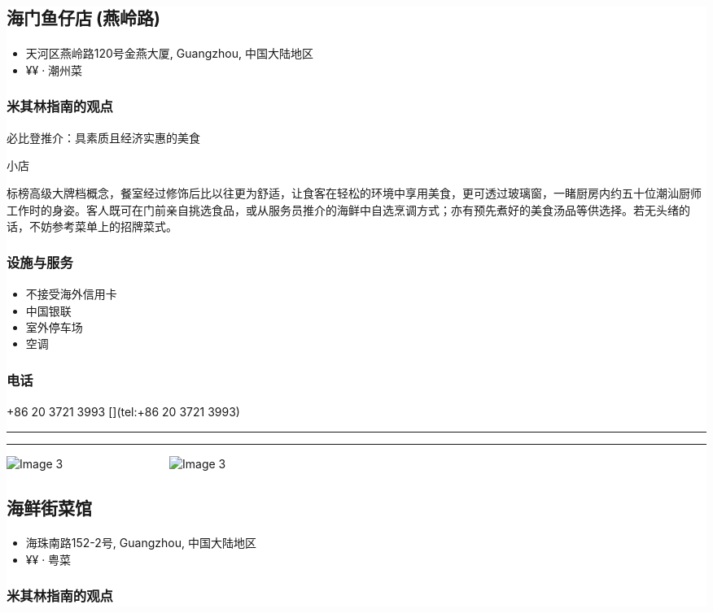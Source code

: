 
</div>

## 海门鱼仔店 (燕岭路)

  * 天河区燕岭路120号金燕大厦, Guangzhou, 中国大陆地区
  * ¥¥ · 潮州菜 





###  米其林指南的观点


必比登推介：具素质且经济实惠的美食


小店

标榜高级大牌档概念，餐室经过修饰后比以往更为舒适，让食客在轻松的环境中享用美食，更可透过玻璃窗，一睹厨房内约五十位潮汕厨师工作时的身姿。客人既可在门前亲自挑选食品，或从服务员推介的海鲜中自选烹调方式；亦有预先煮好的美食汤品等供选择。若无头绪的话，不妨参考菜单上的招牌菜式。

###  设施与服务

  * 不接受海外信用卡 
  * 中国银联 
  * 室外停车场 
  * 空调 

###  电话

+86 20 3721 3993  [](tel:+86 20 3721 3993)



----

----

<div style="display:flex;">

<img src="https://axwwgrkdco.cloudimg.io/v7/__gmpics__/3a8fa0a122b142cca3a941d43ff859f3" alt="Image 3" style="width: 200px; height: auto;">

<img src="https://axwwgrkdco.cloudimg.io/v7/__gmpics__/4c6ddc67936740b8be77ae8ea8874e0b" alt="Image 3" style="width: 200px; height: auto;">


</div>

## 海鲜街菜馆

  * 海珠南路152-2号, Guangzhou, 中国大陆地区
  * ¥¥ · 粤菜 





###  米其林指南的观点
